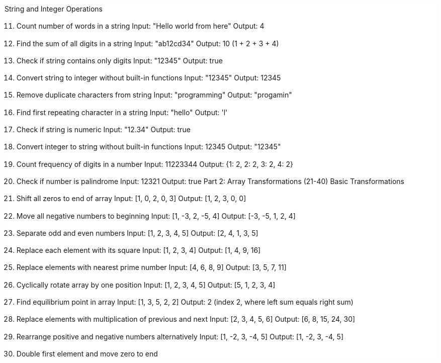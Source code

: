 String and Integer Operations

11. Count number of words in a string
Input: "Hello world from here"
Output: 4

12. Find the sum of all digits in a string
Input: "ab12cd34"
Output: 10 (1 + 2 + 3 + 4)

13. Check if string contains only digits
Input: "12345"
Output: true

14. Convert string to integer without built-in functions
Input: "12345"
Output: 12345
15. Remove duplicate characters from string
Input: "programming"
Output: "progamin"
16. Find first repeating character in a string
Input: "hello"
Output: 'l'
17. Check if string is numeric
Input: "12.34"
Output: true
18. Convert integer to string without built-in functions
Input: 12345
Output: "12345"
19. Count frequency of digits in a number
Input: 11223344
Output: {1: 2, 2: 2, 3: 2, 4: 2}
20. Check if number is palindrome
Input: 12321
Output: true
Part 2: Array Transformations (21-40)
Basic Transformations
21. Shift all zeros to end of array
Input: [1, 0, 2, 0, 3]
Output: [1, 2, 3, 0, 0]
22. Move all negative numbers to beginning
Input: [1, -3, 2, -5, 4]
Output: [-3, -5, 1, 2, 4]
23. Separate odd and even numbers
Input: [1, 2, 3, 4, 5]
Output: [2, 4, 1, 3, 5]
24. Replace each element with its square
Input: [1, 2, 3, 4]
Output: [1, 4, 9, 16]
25. Replace elements with nearest prime number
Input: [4, 6, 8, 9]
Output: [3, 5, 7, 11]
26. Cyclically rotate array by one position
Input: [1, 2, 3, 4, 5]
Output: [5, 1, 2, 3, 4]
27. Find equilibrium point in array
Input: [1, 3, 5, 2, 2]
Output: 2 (index 2, where left sum equals right sum)
28. Replace elements with multiplication of previous and next
Input: [2, 3, 4, 5, 6]
Output: [6, 8, 15, 24, 30]
29. Rearrange positive and negative numbers alternatively
Input: [1, -2, 3, -4, 5]
Output: [1, -2, 3, -4, 5]
30. Double first element and move zero to end